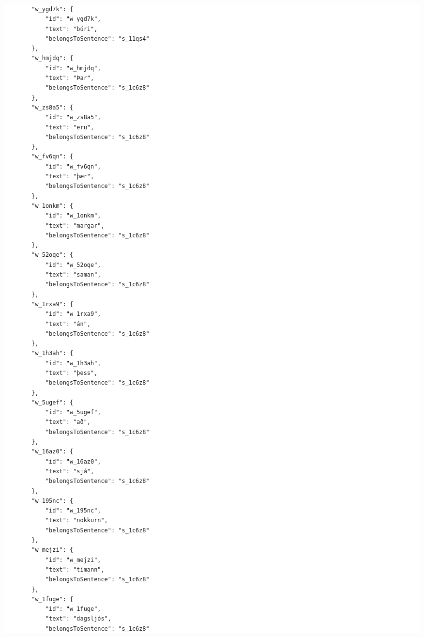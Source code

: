             "w_ygd7k": {
                "id": "w_ygd7k",
                "text": "búri",
                "belongsToSentence": "s_11qs4"
            },
            "w_hmjdq": {
                "id": "w_hmjdq",
                "text": "Þar",
                "belongsToSentence": "s_1c6z8"
            },
            "w_zs8a5": {
                "id": "w_zs8a5",
                "text": "eru",
                "belongsToSentence": "s_1c6z8"
            },
            "w_fv6qn": {
                "id": "w_fv6qn",
                "text": "þær",
                "belongsToSentence": "s_1c6z8"
            },
            "w_1onkm": {
                "id": "w_1onkm",
                "text": "margar",
                "belongsToSentence": "s_1c6z8"
            },
            "w_52oqe": {
                "id": "w_52oqe",
                "text": "saman",
                "belongsToSentence": "s_1c6z8"
            },
            "w_1rxa9": {
                "id": "w_1rxa9",
                "text": "án",
                "belongsToSentence": "s_1c6z8"
            },
            "w_1h3ah": {
                "id": "w_1h3ah",
                "text": "þess",
                "belongsToSentence": "s_1c6z8"
            },
            "w_5ugef": {
                "id": "w_5ugef",
                "text": "að",
                "belongsToSentence": "s_1c6z8"
            },
            "w_16az0": {
                "id": "w_16az0",
                "text": "sjá",
                "belongsToSentence": "s_1c6z8"
            },
            "w_195nc": {
                "id": "w_195nc",
                "text": "nokkurn",
                "belongsToSentence": "s_1c6z8"
            },
            "w_mejzi": {
                "id": "w_mejzi",
                "text": "tímann",
                "belongsToSentence": "s_1c6z8"
            },
            "w_1fuge": {
                "id": "w_1fuge",
                "text": "dagsljós",
                "belongsToSentence": "s_1c6z8"